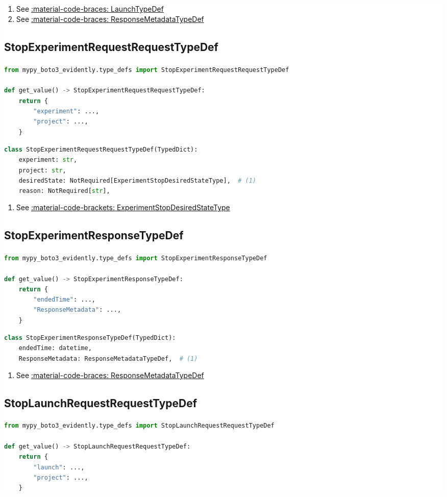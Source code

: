 1. See [:material-code-braces: LaunchTypeDef](./type_defs.md#launchtypedef) 
2. See [:material-code-braces: ResponseMetadataTypeDef](./type_defs.md#responsemetadatatypedef) 
## StopExperimentRequestRequestTypeDef

```python title="Usage Example"
from mypy_boto3_evidently.type_defs import StopExperimentRequestRequestTypeDef

def get_value() -> StopExperimentRequestRequestTypeDef:
    return {
        "experiment": ...,
        "project": ...,
    }
```

```python title="Definition"
class StopExperimentRequestRequestTypeDef(TypedDict):
    experiment: str,
    project: str,
    desiredState: NotRequired[ExperimentStopDesiredStateType],  # (1)
    reason: NotRequired[str],
```

1. See [:material-code-brackets: ExperimentStopDesiredStateType](./literals.md#experimentstopdesiredstatetype) 
## StopExperimentResponseTypeDef

```python title="Usage Example"
from mypy_boto3_evidently.type_defs import StopExperimentResponseTypeDef

def get_value() -> StopExperimentResponseTypeDef:
    return {
        "endedTime": ...,
        "ResponseMetadata": ...,
    }
```

```python title="Definition"
class StopExperimentResponseTypeDef(TypedDict):
    endedTime: datetime,
    ResponseMetadata: ResponseMetadataTypeDef,  # (1)
```

1. See [:material-code-braces: ResponseMetadataTypeDef](./type_defs.md#responsemetadatatypedef) 
## StopLaunchRequestRequestTypeDef

```python title="Usage Example"
from mypy_boto3_evidently.type_defs import StopLaunchRequestRequestTypeDef

def get_value() -> StopLaunchRequestRequestTypeDef:
    return {
        "launch": ...,
        "project": ...,
    }
```
